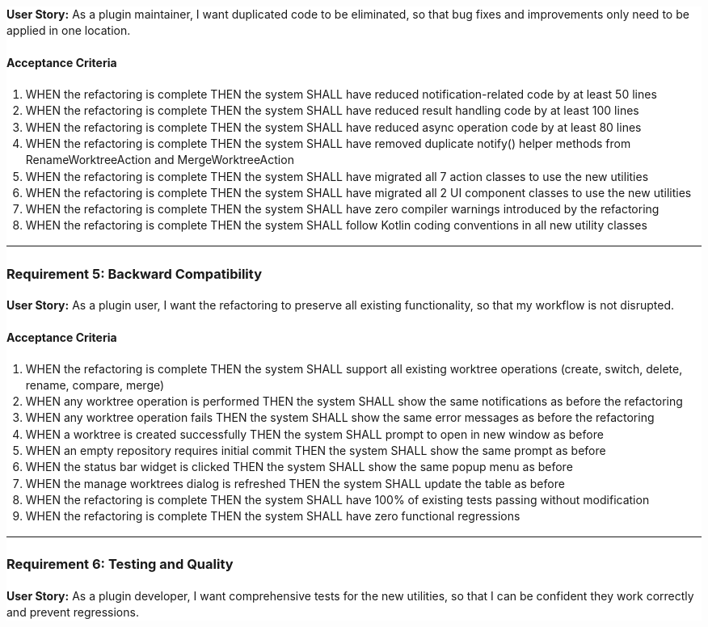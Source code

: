 **User Story:** As a plugin maintainer, I want duplicated code to be eliminated, so that bug fixes and improvements only need to be applied in one location.

#### Acceptance Criteria

1. WHEN the refactoring is complete THEN the system SHALL have reduced notification-related code by at least 50 lines
2. WHEN the refactoring is complete THEN the system SHALL have reduced result handling code by at least 100 lines
3. WHEN the refactoring is complete THEN the system SHALL have reduced async operation code by at least 80 lines
4. WHEN the refactoring is complete THEN the system SHALL have removed duplicate notify() helper methods from RenameWorktreeAction and MergeWorktreeAction
5. WHEN the refactoring is complete THEN the system SHALL have migrated all 7 action classes to use the new utilities
6. WHEN the refactoring is complete THEN the system SHALL have migrated all 2 UI component classes to use the new utilities
7. WHEN the refactoring is complete THEN the system SHALL have zero compiler warnings introduced by the refactoring
8. WHEN the refactoring is complete THEN the system SHALL follow Kotlin coding conventions in all new utility classes

---

### Requirement 5: Backward Compatibility

**User Story:** As a plugin user, I want the refactoring to preserve all existing functionality, so that my workflow is not disrupted.

#### Acceptance Criteria

1. WHEN the refactoring is complete THEN the system SHALL support all existing worktree operations (create, switch, delete, rename, compare, merge)
2. WHEN any worktree operation is performed THEN the system SHALL show the same notifications as before the refactoring
3. WHEN any worktree operation fails THEN the system SHALL show the same error messages as before the refactoring
4. WHEN a worktree is created successfully THEN the system SHALL prompt to open in new window as before
5. WHEN an empty repository requires initial commit THEN the system SHALL show the same prompt as before
6. WHEN the status bar widget is clicked THEN the system SHALL show the same popup menu as before
7. WHEN the manage worktrees dialog is refreshed THEN the system SHALL update the table as before
8. WHEN the refactoring is complete THEN the system SHALL have 100% of existing tests passing without modification
9. WHEN the refactoring is complete THEN the system SHALL have zero functional regressions

---

### Requirement 6: Testing and Quality

**User Story:** As a plugin developer, I want comprehensive tests for the new utilities, so that I can be confident they work correctly and prevent regressions.
